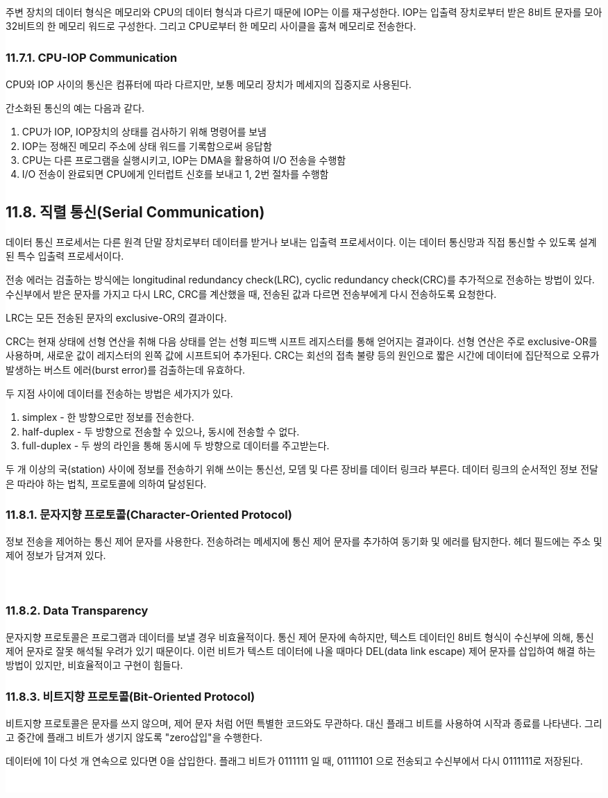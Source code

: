 주변 장치의 데이터 형식은 메모리와 CPU의 데이터 형식과 다르기 때문에 IOP는 이를 재구성한다. 
IOP는 입출력 장치로부터 받은 8비트 문자를 모아 32비트의 한 메모리 워드로 구성한다. 
그리고 CPU로부터 한 메모리 사이클을 훔쳐 메모리로 전송한다. 

### 11.7.1. CPU-IOP Communication
CPU와 IOP 사이의 통신은 컴퓨터에 따라 다르지만, 보통 메모리 장치가 메세지의 집중지로 사용된다. 

간소화된 통신의 예는 다음과 같다. 
1. CPU가 IOP, IOP장치의 상태를 검사하기 위해 명령어를 보냄
2. IOP는 정해진 메모리 주소에 상태 워드를 기록함으로써 응답함
3. CPU는 다른 프로그램을 실행시키고, IOP는 DMA을 활용하여 I/O 전송을 수행함
4. I/O 전송이 완료되면 CPU에게 인터럽트 신호를 보내고 1, 2번 절차를 수행함

## 11.8. 직렬 통신(Serial Communication)
데이터 통신 프로세서는 다른 원격 단말 장치로부터 데이터를 받거나 보내는 입출력 프로세서이다. 
이는 데이터 통신망과 직접 통신할 수 있도록 설계된 특수 입출력 프로세서이다. 

전송 에러는 검출하는 방식에는 longitudinal redundancy check(LRC), cyclic redundancy check(CRC)를 추가적으로 전송하는 방법이 있다. 
수신부에서 받은 문자를 가지고 다시 LRC, CRC를 계산했을 때, 전송된 값과 다르면 전송부에게 다시 전송하도록 요청한다. 

LRC는 모든 전송된 문자의 exclusive-OR의 결과이다. 

CRC는 현재 상태에 선형 연산을 취해 다음 상태를 얻는 선형 피드백 시프트 레지스터를 통해 얻어지는 결과이다. 
선형 연산은 주로 exclusive-OR를 사용하며, 새로운 값이 레지스터의 왼쪽 값에 시프트되어 추가된다. 
CRC는 회선의 접촉 불량 등의 원인으로 짧은 시간에 데이터에 집단적으로 오류가 발생하는 버스트 에러(burst error)를 검출하는데 유효하다. 

두 지점 사이에 데이터를 전송하는 방법은 세가지가 있다. 
1. simplex - 한 방향으로만 정보를 전송한다.
2. half-duplex - 두 방향으로 전송할 수 있으나, 동시에 전송할 수 없다.
3. full-duplex - 두 쌍의 라인을 통해 동시에 두 방향으로 데이터를 주고받는다. 

두 개 이상의 국(station) 사이에 정보를 전송하기 위해 쓰이는 통신선, 모뎀 및 다른 장비를 데이터 링크라 부른다. 
데이터 링크의 순서적인 정보 전달은 따라야 하는 법칙, 프로토콜에 의하여 달성된다. 

### 11.8.1. 문자지향 프로토콜(Character-Oriented Protocol)
정보 전송을 제어하는 통신 제어 문자를 사용한다. 
전송하려는 메세지에 통신 제어 문자를 추가하여 동기화 및 에러를 탐지한다. 
헤더 필드에는 주소 및 제어 정보가 담겨져 있다. 

<figure style="width: 600px" class="align-center">
 	<img src="{{ '/assets/img/2021-01-20-computer_architecture_11/15.png' }}" alt=""> 
</figure> 

### 11.8.2. Data Transparency
문자지향 프로토콜은 프로그램과 데이터를 보낼 경우 비효율적이다. 
통신 제어 문자에 속하지만, 텍스트 데이터인 8비트 형식이 수신부에 의해, 통신 제어 문자로 잘못 해석될 우려가 있기 때문이다. 
이런 비트가 텍스트 데이터에 나올 때마다 DEL(data link escape) 제어 문자를 삽입하여 해결 하는 방법이 있지만, 비효율적이고 구현이 힘들다. 

### 11.8.3. 비트지향 프로토콜(Bit-Oriented Protocol)
비트지향 프로토콜은 문자를 쓰지 않으며, 제어 문자 처럼 어떤 특별한 코드와도 무관하다. 
대신 플래그 비트를 사용하여 시작과 종료를 나타낸다. 그리고 중간에 플래그 비트가 생기지 않도록 "zero삽입"을 수행한다. 

데이터에 1이 다섯 개 연속으로 있다면 0을 삽입한다. 
플래그 비트가 0111111 일 때, 01111101 으로 전송되고 수신부에서 다시 0111111로 저장된다. 

<figure style="width: 600px" class="align-center">
 	<img src="{{ '/assets/img/2021-01-20-computer_architecture_11/16.png' }}" alt=""> 
</figure> 
